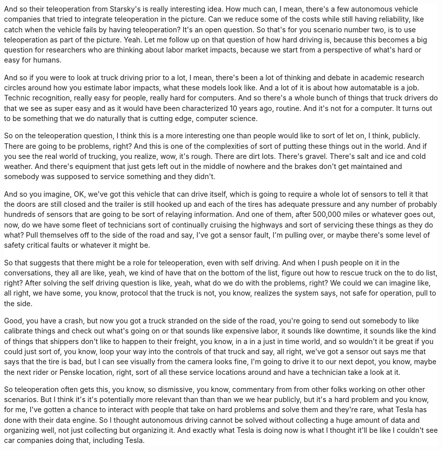 And so their teleoperation from Starsky's is really interesting idea. How much can, I mean, there's a few autonomous vehicle companies that tried to integrate teleoperation in the picture. Can we reduce some of the costs while still having reliability, like catch when the vehicle fails by having teleoperation? It's an open question. So that's for you scenario number two, is to use teleoperation as part of the picture. Yeah. Let me follow up on that question of how hard driving is, because this becomes a big question for researchers who are thinking about labor market impacts, because we start from a perspective of what's hard or easy for humans.

And so if you were to look at truck driving prior to a lot, I mean, there's been a lot of thinking and debate in academic research circles around how you estimate labor impacts, what these models look like. And a lot of it is about how automatable is a job. Technic recognition, really easy for people, really hard for computers. And so there's a whole bunch of things that truck drivers do that we see as super easy and as it would have been characterized 10 years ago, routine. And it's not for a computer. It turns out to be something that we do naturally that is cutting edge, computer science.

So on the teleoperation question, I think this is a more interesting one than people would like to sort of let on, I think, publicly. There are going to be problems, right? And this is one of the complexities of sort of putting these things out in the world. And if you see the real world of trucking, you realize, wow, it's rough. There are dirt lots. There's gravel. There's salt and ice and cold weather. And there's equipment that just gets left out in the middle of nowhere and the brakes don't get maintained and somebody was supposed to service something and they didn't.

And so you imagine, OK, we've got this vehicle that can drive itself, which is going to require a whole lot of sensors to tell it that the doors are still closed and the trailer is still hooked up and each of the tires has adequate pressure and any number of probably hundreds of sensors that are going to be sort of relaying information. And one of them, after 500,000 miles or whatever goes out, now, do we have some fleet of technicians sort of continually cruising the highways and sort of servicing these things as they do what? Pull themselves off to the side of the road and say, I've got a sensor fault, I'm pulling over, or maybe there's some level of safety critical faults or whatever it might be.

So that suggests that there might be a role for teleoperation, even with self driving. And when I push people on it in the conversations, they all are like, yeah, we kind of have that on the bottom of the list, figure out how to rescue truck on the to do list, right? After solving the self driving question is like, yeah, what do we do with the problems, right? We could we can imagine like, all right, we have some, you know, protocol that the truck is not, you know, realizes the system says, not safe for operation, pull to the side.

Good, you have a crash, but now you got a truck stranded on the side of the road, you're going to send out somebody to like calibrate things and check out what's going on or that sounds like expensive labor, it sounds like downtime, it sounds like the kind of things that shippers don't like to happen to their freight, you know, in a in a just in time world, and so wouldn't it be great if you could just sort of, you know, loop your way into the controls of that truck and say, all right, we've got a sensor out says me that says that the tire is bad, but I can see visually from the camera looks fine, I'm going to drive it to our next depot, you know, maybe the next rider or Penske location, right, sort of all these service locations around and have a technician take a look at it.

So teleoperation often gets this, you know, so dismissive, you know, commentary from from other folks working on other other scenarios. But I think it's it's potentially more relevant than than than we we hear publicly, but it's a hard problem and you know, for me, I've gotten a chance to interact with people that take on hard problems and solve them and they're rare, what Tesla has done with their data engine. So I thought autonomous driving cannot be solved without collecting a huge amount of data and organizing well, not just collecting but organizing it. And exactly what Tesla is doing now is what I thought it'll be like I couldn't see car companies doing that, including Tesla.
